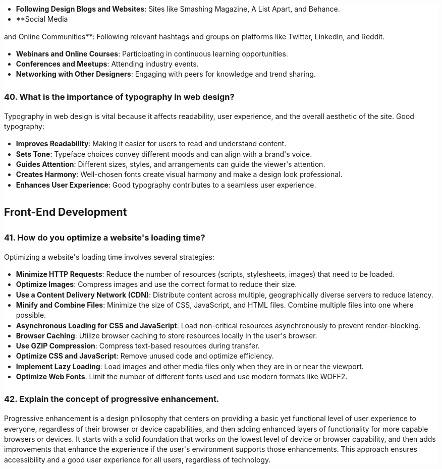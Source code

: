 - **Following Design Blogs and Websites**: Sites like Smashing Magazine, A List Apart, and Behance.
- \*\*Social Media

and Online Communities\*\*: Following relevant hashtags and groups on platforms like Twitter, LinkedIn, and Reddit.

- **Webinars and Online Courses**: Participating in continuous learning opportunities.
- **Conferences and Meetups**: Attending industry events.
- **Networking with Other Designers**: Engaging with peers for knowledge and trend sharing.

### 40. What is the importance of typography in web design?

Typography in web design is vital because it affects readability, user experience, and the overall aesthetic of the site. Good typography:

- **Improves Readability**: Making it easier for users to read and understand content.
- **Sets Tone**: Typeface choices convey different moods and can align with a brand's voice.
- **Guides Attention**: Different sizes, styles, and arrangements can guide the viewer's attention.
- **Creates Harmony**: Well-chosen fonts create visual harmony and make a design look professional.
- **Enhances User Experience**: Good typography contributes to a seamless user experience.

## Front-End Development

### 41. How do you optimize a website's loading time?

Optimizing a website's loading time involves several strategies:

- **Minimize HTTP Requests**: Reduce the number of resources (scripts, stylesheets, images) that need to be loaded.
- **Optimize Images**: Compress images and use the correct format to reduce their size.
- **Use a Content Delivery Network (CDN)**: Distribute content across multiple, geographically diverse servers to reduce latency.
- **Minify and Combine Files**: Minimize the size of CSS, JavaScript, and HTML files. Combine multiple files into one where possible.
- **Asynchronous Loading for CSS and JavaScript**: Load non-critical resources asynchronously to prevent render-blocking.
- **Browser Caching**: Utilize browser caching to store resources locally in the user's browser.
- **Use GZIP Compression**: Compress text-based resources during transfer.
- **Optimize CSS and JavaScript**: Remove unused code and optimize efficiency.
- **Implement Lazy Loading**: Load images and other media files only when they are in or near the viewport.
- **Optimize Web Fonts**: Limit the number of different fonts used and use modern formats like WOFF2.

### 42. Explain the concept of progressive enhancement.

Progressive enhancement is a design philosophy that centers on providing a basic yet functional level of user experience to everyone, regardless of their browser or device capabilities, and then adding enhanced layers of functionality for more capable browsers or devices. It starts with a solid foundation that works on the lowest level of device or browser capability, and then adds improvements that enhance the experience if the user's environment supports those enhancements. This approach ensures accessibility and a good user experience for all users, regardless of technology.
